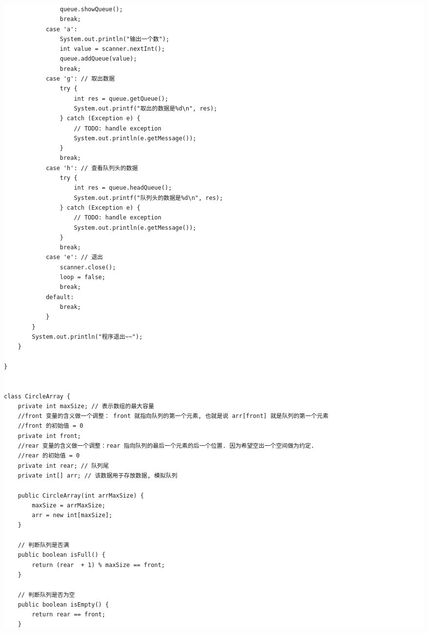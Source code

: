 ```
				queue.showQueue();
				break;
			case 'a':
				System.out.println("输出一个数");
				int value = scanner.nextInt();
				queue.addQueue(value);
				break;
			case 'g': // 取出数据
				try {
					int res = queue.getQueue();
					System.out.printf("取出的数据是%d\n", res);
				} catch (Exception e) {
					// TODO: handle exception
					System.out.println(e.getMessage());
				}
				break;
			case 'h': // 查看队列头的数据
				try {
					int res = queue.headQueue();
					System.out.printf("队列头的数据是%d\n", res);
				} catch (Exception e) {
					// TODO: handle exception
					System.out.println(e.getMessage());
				}
				break;
			case 'e': // 退出
				scanner.close();
				loop = false;
				break;
			default:
				break;
			}
		}
		System.out.println("程序退出~~");
	}

}


class CircleArray {
	private int maxSize; // 表示数组的最大容量
	//front 变量的含义做一个调整： front 就指向队列的第一个元素, 也就是说 arr[front] 就是队列的第一个元素 
	//front 的初始值 = 0
	private int front; 
	//rear 变量的含义做一个调整：rear 指向队列的最后一个元素的后一个位置. 因为希望空出一个空间做为约定.
	//rear 的初始值 = 0
	private int rear; // 队列尾
	private int[] arr; // 该数据用于存放数据, 模拟队列
	
	public CircleArray(int arrMaxSize) {
		maxSize = arrMaxSize;
		arr = new int[maxSize];
	}
	
	// 判断队列是否满
	public boolean isFull() {
		return (rear  + 1) % maxSize == front;
	}
	
	// 判断队列是否为空
	public boolean isEmpty() {
		return rear == front;
	}
```